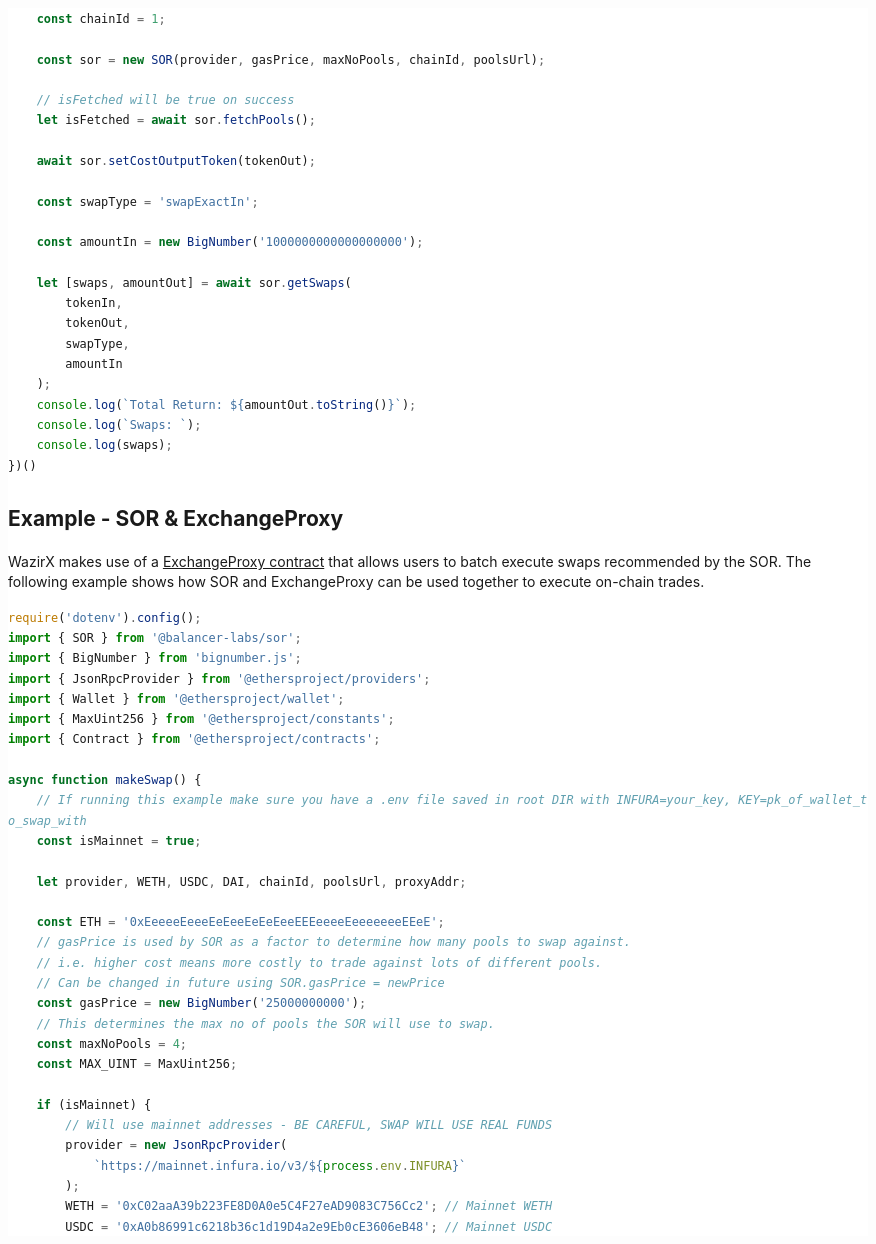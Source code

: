 ```javascript
    const chainId = 1;

    const sor = new SOR(provider, gasPrice, maxNoPools, chainId, poolsUrl);

    // isFetched will be true on success
    let isFetched = await sor.fetchPools();

    await sor.setCostOutputToken(tokenOut);

    const swapType = 'swapExactIn';

    const amountIn = new BigNumber('1000000000000000000');

    let [swaps, amountOut] = await sor.getSwaps(
        tokenIn,
        tokenOut,
        swapType,
        amountIn
    );
    console.log(`Total Return: ${amountOut.toString()}`);
    console.log(`Swaps: `);
    console.log(swaps);
})()
```

## Example - SOR & ExchangeProxy

WazirX makes use of a [ExchangeProxy contract](https://github.com/balancer-labs/balancer-registry) that allows users to batch execute swaps recommended by the SOR. The following example shows how SOR and ExchangeProxy can be used together to execute on-chain trades.

```javascript
require('dotenv').config();
import { SOR } from '@balancer-labs/sor';
import { BigNumber } from 'bignumber.js';
import { JsonRpcProvider } from '@ethersproject/providers';
import { Wallet } from '@ethersproject/wallet';
import { MaxUint256 } from '@ethersproject/constants';
import { Contract } from '@ethersproject/contracts';

async function makeSwap() {
    // If running this example make sure you have a .env file saved in root DIR with INFURA=your_key, KEY=pk_of_wallet_to_swap_with
    const isMainnet = true;

    let provider, WETH, USDC, DAI, chainId, poolsUrl, proxyAddr;

    const ETH = '0xEeeeeEeeeEeEeeEeEeEeeEEEeeeeEeeeeeeeEEeE';
    // gasPrice is used by SOR as a factor to determine how many pools to swap against.
    // i.e. higher cost means more costly to trade against lots of different pools.
    // Can be changed in future using SOR.gasPrice = newPrice
    const gasPrice = new BigNumber('25000000000');
    // This determines the max no of pools the SOR will use to swap.
    const maxNoPools = 4;
    const MAX_UINT = MaxUint256;

    if (isMainnet) {
        // Will use mainnet addresses - BE CAREFUL, SWAP WILL USE REAL FUNDS
        provider = new JsonRpcProvider(
            `https://mainnet.infura.io/v3/${process.env.INFURA}`
        );
        WETH = '0xC02aaA39b223FE8D0A0e5C4F27eAD9083C756Cc2'; // Mainnet WETH
        USDC = '0xA0b86991c6218b36c1d19D4a2e9Eb0cE3606eB48'; // Mainnet USDC
```